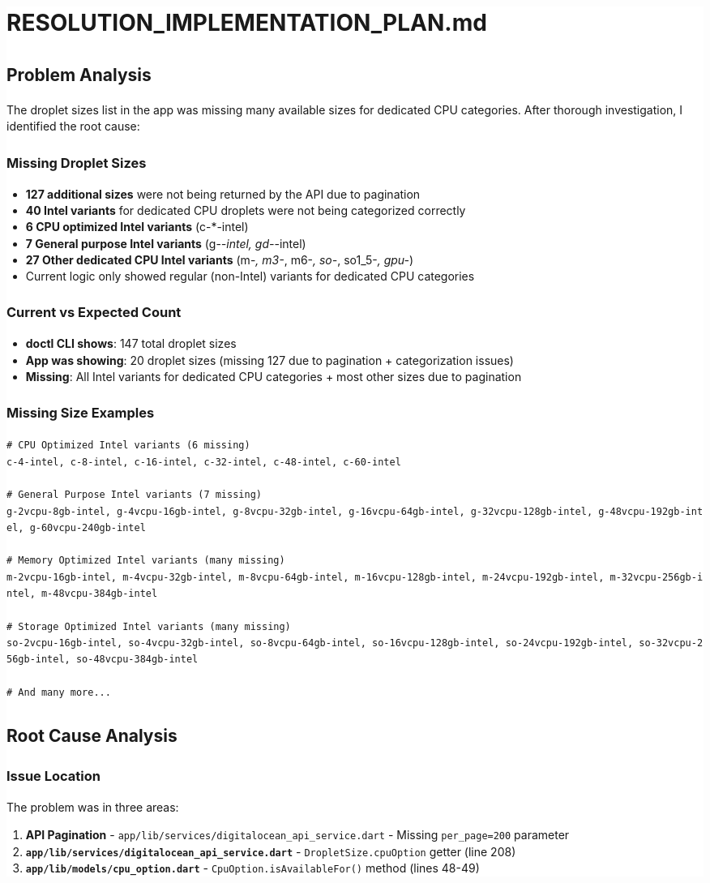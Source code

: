 # RESOLUTION_IMPLEMENTATION_PLAN.md

## Problem Analysis

The droplet sizes list in the app was missing many available sizes for dedicated CPU categories. After thorough investigation, I identified the root cause:

### Missing Droplet Sizes
- **127 additional sizes** were not being returned by the API due to pagination
- **40 Intel variants** for dedicated CPU droplets were not being categorized correctly
- **6 CPU optimized Intel variants** (c-*-intel)
- **7 General purpose Intel variants** (g-*-intel, gd-*-intel)
- **27 Other dedicated CPU Intel variants** (m-*, m3-*, m6-*, so-*, so1_5-*, gpu-*)
- Current logic only showed regular (non-Intel) variants for dedicated CPU categories

### Current vs Expected Count
- **doctl CLI shows**: 147 total droplet sizes
- **App was showing**: 20 droplet sizes (missing 127 due to pagination + categorization issues)
- **Missing**: All Intel variants for dedicated CPU categories + most other sizes due to pagination

### Missing Size Examples
```
# CPU Optimized Intel variants (6 missing)
c-4-intel, c-8-intel, c-16-intel, c-32-intel, c-48-intel, c-60-intel

# General Purpose Intel variants (7 missing)  
g-2vcpu-8gb-intel, g-4vcpu-16gb-intel, g-8vcpu-32gb-intel, g-16vcpu-64gb-intel, g-32vcpu-128gb-intel, g-48vcpu-192gb-intel, g-60vcpu-240gb-intel

# Memory Optimized Intel variants (many missing)
m-2vcpu-16gb-intel, m-4vcpu-32gb-intel, m-8vcpu-64gb-intel, m-16vcpu-128gb-intel, m-24vcpu-192gb-intel, m-32vcpu-256gb-intel, m-48vcpu-384gb-intel

# Storage Optimized Intel variants (many missing)
so-2vcpu-16gb-intel, so-4vcpu-32gb-intel, so-8vcpu-64gb-intel, so-16vcpu-128gb-intel, so-24vcpu-192gb-intel, so-32vcpu-256gb-intel, so-48vcpu-384gb-intel

# And many more...
```

## Root Cause Analysis

### Issue Location
The problem was in three areas:

1. **API Pagination** - `app/lib/services/digitalocean_api_service.dart` - Missing `per_page=200` parameter
2. **`app/lib/services/digitalocean_api_service.dart`** - `DropletSize.cpuOption` getter (line 208)
3. **`app/lib/models/cpu_option.dart`** - `CpuOption.isAvailableFor()` method (lines 48-49)
